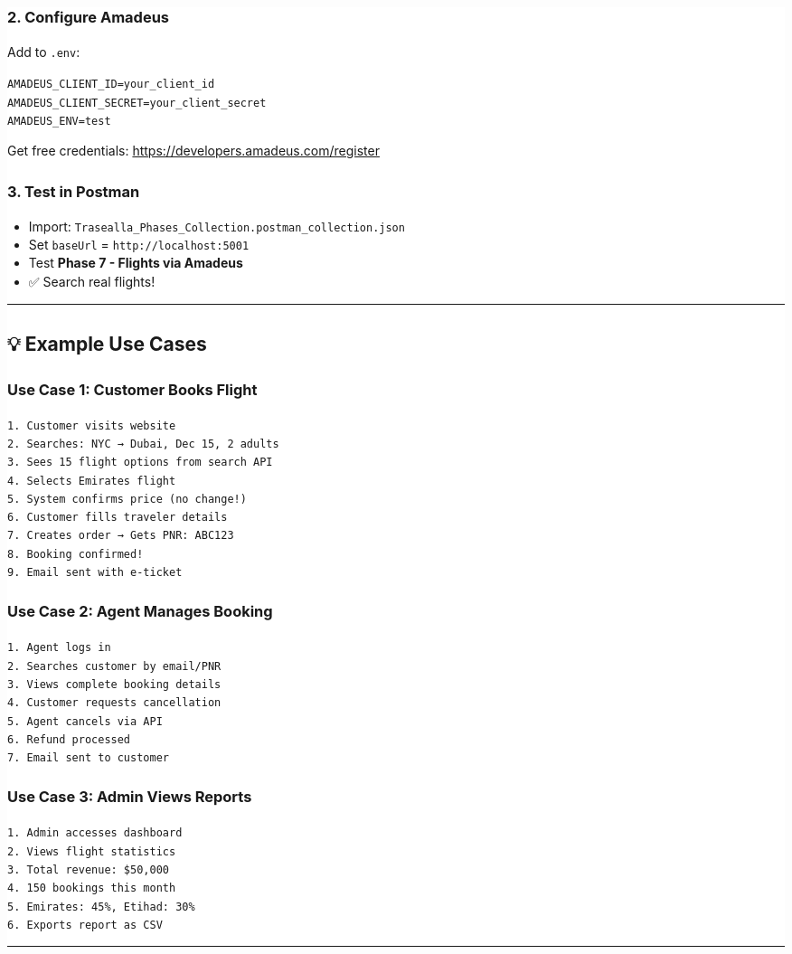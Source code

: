 ### 2. Configure Amadeus
Add to `.env`:
```env
AMADEUS_CLIENT_ID=your_client_id
AMADEUS_CLIENT_SECRET=your_client_secret
AMADEUS_ENV=test
```

Get free credentials: https://developers.amadeus.com/register

### 3. Test in Postman
- Import: `Trasealla_Phases_Collection.postman_collection.json`
- Set `baseUrl` = `http://localhost:5001`
- Test **Phase 7 - Flights via Amadeus**
- ✅ Search real flights!

---

## 💡 Example Use Cases

### Use Case 1: Customer Books Flight

```
1. Customer visits website
2. Searches: NYC → Dubai, Dec 15, 2 adults
3. Sees 15 flight options from search API
4. Selects Emirates flight
5. System confirms price (no change!)
6. Customer fills traveler details
7. Creates order → Gets PNR: ABC123
8. Booking confirmed!
9. Email sent with e-ticket
```

### Use Case 2: Agent Manages Booking

```
1. Agent logs in
2. Searches customer by email/PNR
3. Views complete booking details
4. Customer requests cancellation
5. Agent cancels via API
6. Refund processed
7. Email sent to customer
```

### Use Case 3: Admin Views Reports

```
1. Admin accesses dashboard
2. Views flight statistics
3. Total revenue: $50,000
4. 150 bookings this month
5. Emirates: 45%, Etihad: 30%
6. Exports report as CSV
```

---